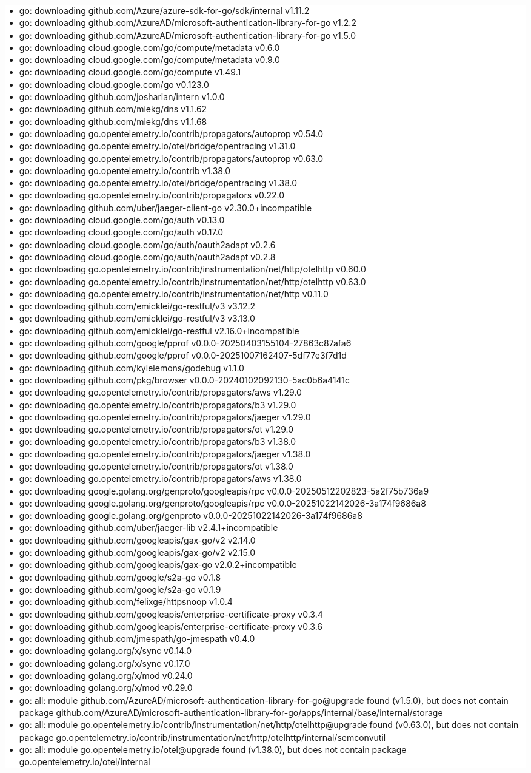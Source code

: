 - go: downloading github.com/Azure/azure-sdk-for-go/sdk/internal v1.11.2
- go: downloading github.com/AzureAD/microsoft-authentication-library-for-go v1.2.2
- go: downloading github.com/AzureAD/microsoft-authentication-library-for-go v1.5.0
- go: downloading cloud.google.com/go/compute/metadata v0.6.0
- go: downloading cloud.google.com/go/compute/metadata v0.9.0
- go: downloading cloud.google.com/go/compute v1.49.1
- go: downloading cloud.google.com/go v0.123.0
- go: downloading github.com/josharian/intern v1.0.0
- go: downloading github.com/miekg/dns v1.1.62
- go: downloading github.com/miekg/dns v1.1.68
- go: downloading go.opentelemetry.io/contrib/propagators/autoprop v0.54.0
- go: downloading go.opentelemetry.io/otel/bridge/opentracing v1.31.0
- go: downloading go.opentelemetry.io/contrib/propagators/autoprop v0.63.0
- go: downloading go.opentelemetry.io/contrib v1.38.0
- go: downloading go.opentelemetry.io/otel/bridge/opentracing v1.38.0
- go: downloading go.opentelemetry.io/contrib/propagators v0.22.0
- go: downloading github.com/uber/jaeger-client-go v2.30.0+incompatible
- go: downloading cloud.google.com/go/auth v0.13.0
- go: downloading cloud.google.com/go/auth v0.17.0
- go: downloading cloud.google.com/go/auth/oauth2adapt v0.2.6
- go: downloading cloud.google.com/go/auth/oauth2adapt v0.2.8
- go: downloading go.opentelemetry.io/contrib/instrumentation/net/http/otelhttp v0.60.0
- go: downloading go.opentelemetry.io/contrib/instrumentation/net/http/otelhttp v0.63.0
- go: downloading go.opentelemetry.io/contrib/instrumentation/net/http v0.11.0
- go: downloading github.com/emicklei/go-restful/v3 v3.12.2
- go: downloading github.com/emicklei/go-restful/v3 v3.13.0
- go: downloading github.com/emicklei/go-restful v2.16.0+incompatible
- go: downloading github.com/google/pprof v0.0.0-20250403155104-27863c87afa6
- go: downloading github.com/google/pprof v0.0.0-20251007162407-5df77e3f7d1d
- go: downloading github.com/kylelemons/godebug v1.1.0
- go: downloading github.com/pkg/browser v0.0.0-20240102092130-5ac0b6a4141c
- go: downloading go.opentelemetry.io/contrib/propagators/aws v1.29.0
- go: downloading go.opentelemetry.io/contrib/propagators/b3 v1.29.0
- go: downloading go.opentelemetry.io/contrib/propagators/jaeger v1.29.0
- go: downloading go.opentelemetry.io/contrib/propagators/ot v1.29.0
- go: downloading go.opentelemetry.io/contrib/propagators/b3 v1.38.0
- go: downloading go.opentelemetry.io/contrib/propagators/jaeger v1.38.0
- go: downloading go.opentelemetry.io/contrib/propagators/ot v1.38.0
- go: downloading go.opentelemetry.io/contrib/propagators/aws v1.38.0
- go: downloading google.golang.org/genproto/googleapis/rpc v0.0.0-20250512202823-5a2f75b736a9
- go: downloading google.golang.org/genproto/googleapis/rpc v0.0.0-20251022142026-3a174f9686a8
- go: downloading google.golang.org/genproto v0.0.0-20251022142026-3a174f9686a8
- go: downloading github.com/uber/jaeger-lib v2.4.1+incompatible
- go: downloading github.com/googleapis/gax-go/v2 v2.14.0
- go: downloading github.com/googleapis/gax-go/v2 v2.15.0
- go: downloading github.com/googleapis/gax-go v2.0.2+incompatible
- go: downloading github.com/google/s2a-go v0.1.8
- go: downloading github.com/google/s2a-go v0.1.9
- go: downloading github.com/felixge/httpsnoop v1.0.4
- go: downloading github.com/googleapis/enterprise-certificate-proxy v0.3.4
- go: downloading github.com/googleapis/enterprise-certificate-proxy v0.3.6
- go: downloading github.com/jmespath/go-jmespath v0.4.0
- go: downloading golang.org/x/sync v0.14.0
- go: downloading golang.org/x/sync v0.17.0
- go: downloading golang.org/x/mod v0.24.0
- go: downloading golang.org/x/mod v0.29.0
- go: all: module github.com/AzureAD/microsoft-authentication-library-for-go@upgrade found (v1.5.0), but does not contain package github.com/AzureAD/microsoft-authentication-library-for-go/apps/internal/base/internal/storage
- go: all: module go.opentelemetry.io/contrib/instrumentation/net/http/otelhttp@upgrade found (v0.63.0), but does not contain package go.opentelemetry.io/contrib/instrumentation/net/http/otelhttp/internal/semconvutil
- go: all: module go.opentelemetry.io/otel@upgrade found (v1.38.0), but does not contain package go.opentelemetry.io/otel/internal
